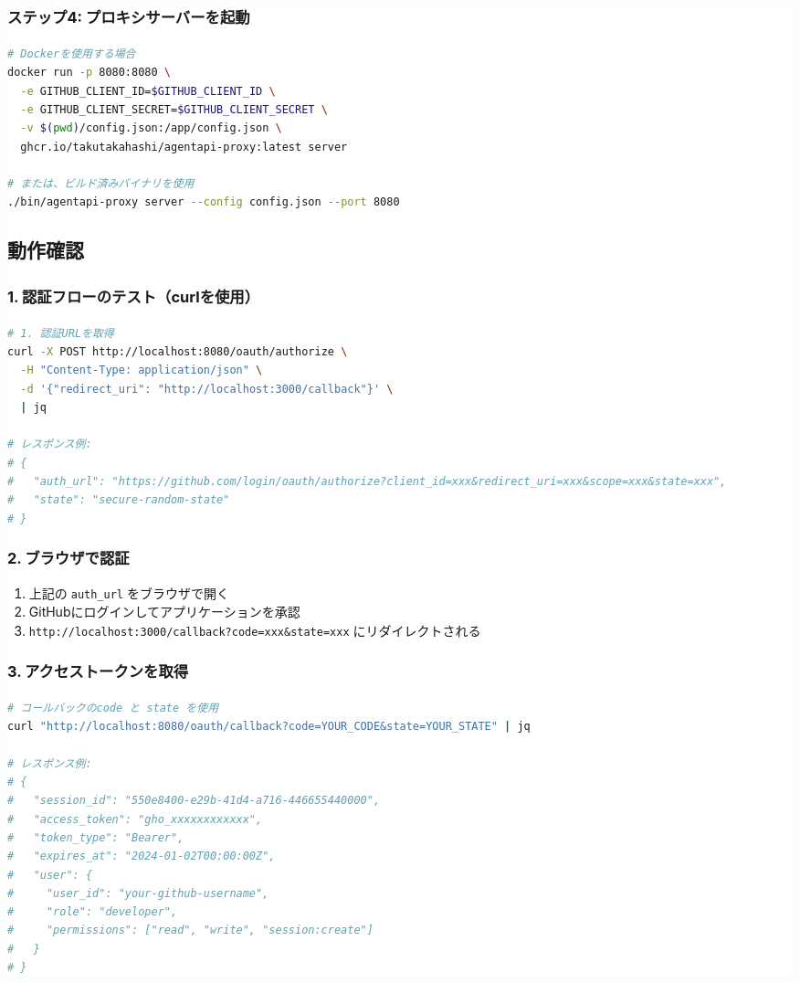 ### ステップ4: プロキシサーバーを起動

```bash
# Dockerを使用する場合
docker run -p 8080:8080 \
  -e GITHUB_CLIENT_ID=$GITHUB_CLIENT_ID \
  -e GITHUB_CLIENT_SECRET=$GITHUB_CLIENT_SECRET \
  -v $(pwd)/config.json:/app/config.json \
  ghcr.io/takutakahashi/agentapi-proxy:latest server

# または、ビルド済みバイナリを使用
./bin/agentapi-proxy server --config config.json --port 8080
```

## 動作確認

### 1. 認証フローのテスト（curlを使用）

```bash
# 1. 認証URLを取得
curl -X POST http://localhost:8080/oauth/authorize \
  -H "Content-Type: application/json" \
  -d '{"redirect_uri": "http://localhost:3000/callback"}' \
  | jq

# レスポンス例:
# {
#   "auth_url": "https://github.com/login/oauth/authorize?client_id=xxx&redirect_uri=xxx&scope=xxx&state=xxx",
#   "state": "secure-random-state"
# }
```

### 2. ブラウザで認証

1. 上記の `auth_url` をブラウザで開く
2. GitHubにログインしてアプリケーションを承認
3. `http://localhost:3000/callback?code=xxx&state=xxx` にリダイレクトされる

### 3. アクセストークンを取得

```bash
# コールバックのcode と state を使用
curl "http://localhost:8080/oauth/callback?code=YOUR_CODE&state=YOUR_STATE" | jq

# レスポンス例:
# {
#   "session_id": "550e8400-e29b-41d4-a716-446655440000",
#   "access_token": "gho_xxxxxxxxxxxx",
#   "token_type": "Bearer",
#   "expires_at": "2024-01-02T00:00:00Z",
#   "user": {
#     "user_id": "your-github-username",
#     "role": "developer",
#     "permissions": ["read", "write", "session:create"]
#   }
# }
```

